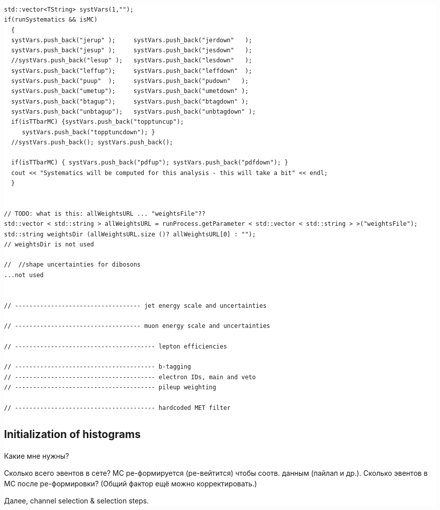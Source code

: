     std::vector<TString> systVars(1,"");
    if(runSystematics && isMC)
      {
      systVars.push_back("jerup" );     systVars.push_back("jerdown"   );
      systVars.push_back("jesup" );     systVars.push_back("jesdown"   );
      //systVars.push_back("lesup" );   systVars.push_back("lesdown"   );
      systVars.push_back("leffup");     systVars.push_back("leffdown"  );
      systVars.push_back("puup"  );     systVars.push_back("pudown"   );
      systVars.push_back("umetup");     systVars.push_back("umetdown" );
      systVars.push_back("btagup");     systVars.push_back("btagdown" );
      systVars.push_back("unbtagup");   systVars.push_back("unbtagdown" );
      if(isTTbarMC) {systVars.push_back("topptuncup");
         systVars.push_back("topptuncdown"); }
      //systVars.push_back(); systVars.push_back();
    
      if(isTTbarMC) { systVars.push_back("pdfup"); systVars.push_back("pdfdown"); }
      cout << "Systematics will be computed for this analysis - this will take a bit" << endl;
      }


    // TODO: what is this: allWeightsURL ... "weightsFile"??
    std::vector < std::string > allWeightsURL = runProcess.getParameter < std::vector < std::string > >("weightsFile");
    std::string weightsDir (allWeightsURL.size ()? allWeightsURL[0] : "");
    // weightsDir is not used

    //  //shape uncertainties for dibosons
    ...not used


    // ----------------------------------- jet energy scale and uncertainties 
  
    // ----------------------------------- muon energy scale and uncertainties

    // --------------------------------------- lepton efficiencies

    // --------------------------------------- b-tagging
    // --------------------------------------- electron IDs, main and veto
    // --------------------------------------- pileup weighting

    // --------------------------------------- hardcoded MET filter



## Initialization of histograms

Какие мне нужны?

Сколько всего эвентов в сете?
MC ре-формируется (ре-вейтится) чтобы соотв. данным (пайлап и др.).
Сколько эвентов в МС после ре-формировки?
(Общий фактор ещё можно корректировать.)

Далее,
channel selection & selection steps.



